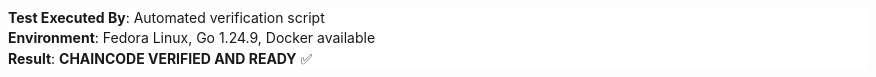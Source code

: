 
**Test Executed By**: Automated verification script  
**Environment**: Fedora Linux, Go 1.24.9, Docker available  
**Result**: **CHAINCODE VERIFIED AND READY** ✅
